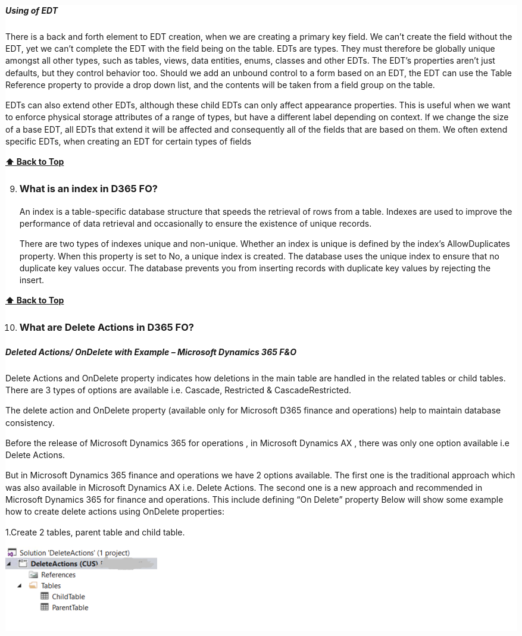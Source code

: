    ##### Using of EDT

   There is a back and forth element to EDT creation, when we are creating a primary key
   field. We can’t create the field without the EDT, yet we can’t complete the EDT with the
   field being on the table.
   EDTs are types. They must therefore be globally unique amongst all other types, such as
   tables, views, data entities, enums, classes and other EDTs. The EDT’s properties aren’t just
   defaults, but they control behavior too. Should we add an unbound control to a form based
   on an EDT, the EDT can use the Table Reference property to provide a drop down list,
   and the contents will be taken from a field group on the table.

   EDTs can also extend other EDTs, although these child EDTs can only affect appearance
   properties. This is useful when we want to enforce physical storage attributes of a range of
   types, but have a different label depending on context. If we change the size of a base EDT,
   all EDTs that extend it will be affected and consequently all of the fields that are based on
   them.
   We often extend specific EDTs, when creating an EDT for certain types of fields

**[⬆ Back to Top](#table-of-contents)**

9. ### What is an index in D365 FO?

   An index is a table-specific database structure that speeds the retrieval of rows from a table. Indexes are used to improve the performance of data retrieval and occasionally to ensure the existence of unique records.

   There are two types of indexes unique and non-unique. Whether an index is unique is defined by the index’s AllowDuplicates property. When this property is set to No, a unique index is created. The database uses the unique index to ensure that no duplicate key values occur. The database prevents you from inserting records with duplicate key values by rejecting the insert.

**[⬆ Back to Top](#table-of-contents)**

10. ### What are Delete Actions in D365 FO?

##### Deleted Actions/ OnDelete with Example – Microsoft Dynamics 365 F&O

Delete Actions and OnDelete property indicates how deletions in the main table are handled in the related tables or child tables. There are 3 types of options are available i.e. Cascade, Restricted & CascadeRestricted.

The delete action and OnDelete property (available only for Microsoft D365 finance and operations) help to maintain database consistency.

Before the release of Microsoft Dynamics 365 for operations , in Microsoft Dynamics AX , there was only one option available i.e Delete Actions.

But in Microsoft Dynamics 365 finance and operations we have 2 options available. The first one is the traditional approach which was also available in Microsoft Dynamics AX i.e. Delete Actions. The second one is a new approach and recommended in Microsoft Dynamics 365 for finance and operations. This include defining “On Delete” property Below will show some example how to create delete actions using OnDelete properties:

1.Create 2 tables, parent table and child table.

![alt text](images/image.png)
